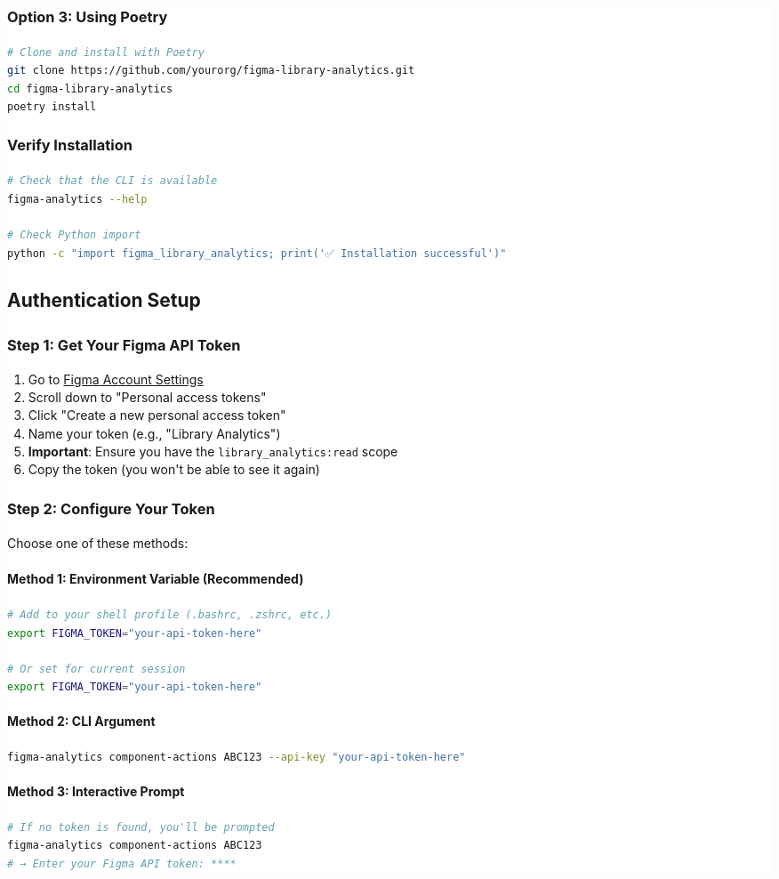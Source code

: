### Option 3: Using Poetry

```bash
# Clone and install with Poetry
git clone https://github.com/yourorg/figma-library-analytics.git
cd figma-library-analytics
poetry install
```

### Verify Installation

```bash
# Check that the CLI is available
figma-analytics --help

# Check Python import
python -c "import figma_library_analytics; print('✅ Installation successful')"
```

## Authentication Setup

### Step 1: Get Your Figma API Token

1. Go to [Figma Account Settings](https://www.figma.com/settings)
2. Scroll down to "Personal access tokens"
3. Click "Create a new personal access token"
4. Name your token (e.g., "Library Analytics")
5. **Important**: Ensure you have the `library_analytics:read` scope
6. Copy the token (you won't be able to see it again)

### Step 2: Configure Your Token

Choose one of these methods:

#### Method 1: Environment Variable (Recommended)

```bash
# Add to your shell profile (.bashrc, .zshrc, etc.)
export FIGMA_TOKEN="your-api-token-here"

# Or set for current session
export FIGMA_TOKEN="your-api-token-here"
```

#### Method 2: CLI Argument

```bash
figma-analytics component-actions ABC123 --api-key "your-api-token-here"
```

#### Method 3: Interactive Prompt

```bash
# If no token is found, you'll be prompted
figma-analytics component-actions ABC123
# → Enter your Figma API token: ****
```
